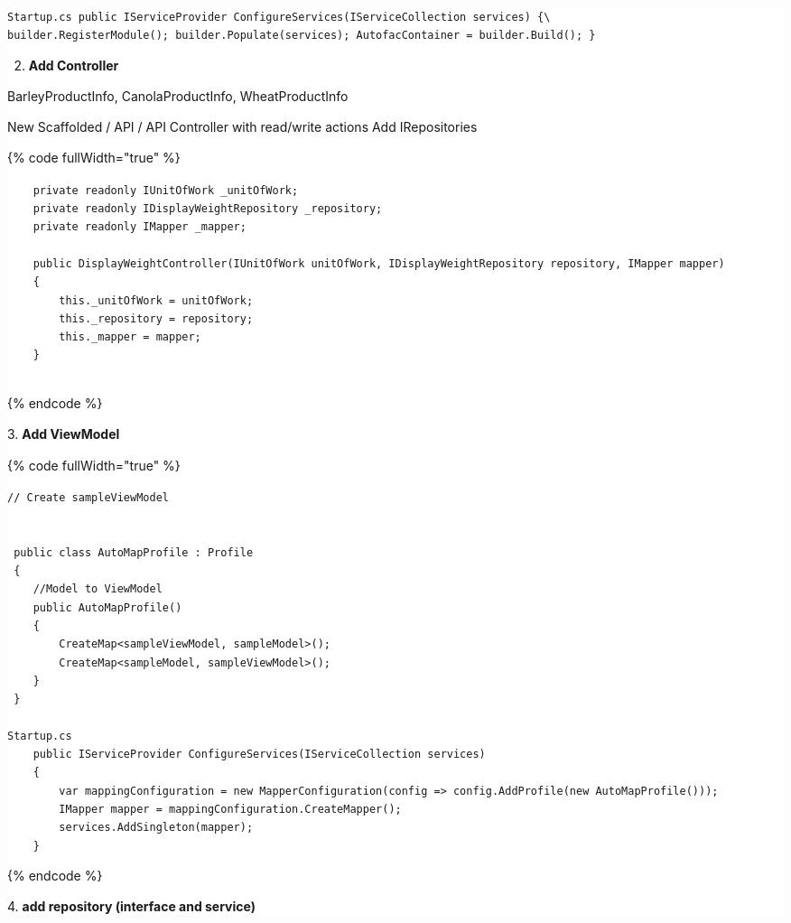     Startup.cs public IServiceProvider ConfigureServices(IServiceCollection services) {\
    builder.RegisterModule(); builder.Populate(services); AutofacContainer = builder.Build(); }
2. **Add Controller**

BarleyProductInfo, CanolaProductInfo, WheatProductInfo

New Scaffolded / API / API Controller with read/write actions Add IRepositories

{% code fullWidth="true" %}
```
    private readonly IUnitOfWork _unitOfWork;
    private readonly IDisplayWeightRepository _repository;
    private readonly IMapper _mapper;

    public DisplayWeightController(IUnitOfWork unitOfWork, IDisplayWeightRepository repository, IMapper mapper)
    {
        this._unitOfWork = unitOfWork;
        this._repository = repository;
        this._mapper = mapper;
    }
	
```
{% endcode %}

3\. **Add ViewModel**

{% code fullWidth="true" %}
```
// Create sampleViewModel


 public class AutoMapProfile : Profile
 {
    //Model to ViewModel
    public AutoMapProfile()
    {
        CreateMap<sampleViewModel, sampleModel>();
        CreateMap<sampleModel, sampleViewModel>();
    }
 }

Startup.cs
    public IServiceProvider ConfigureServices(IServiceCollection services)
    {
	    var mappingConfiguration = new MapperConfiguration(config => config.AddProfile(new AutoMapProfile()));
        IMapper mapper = mappingConfiguration.CreateMapper();
        services.AddSingleton(mapper);	
    }
```
{% endcode %}

4\. **add repository (interface and service)**

